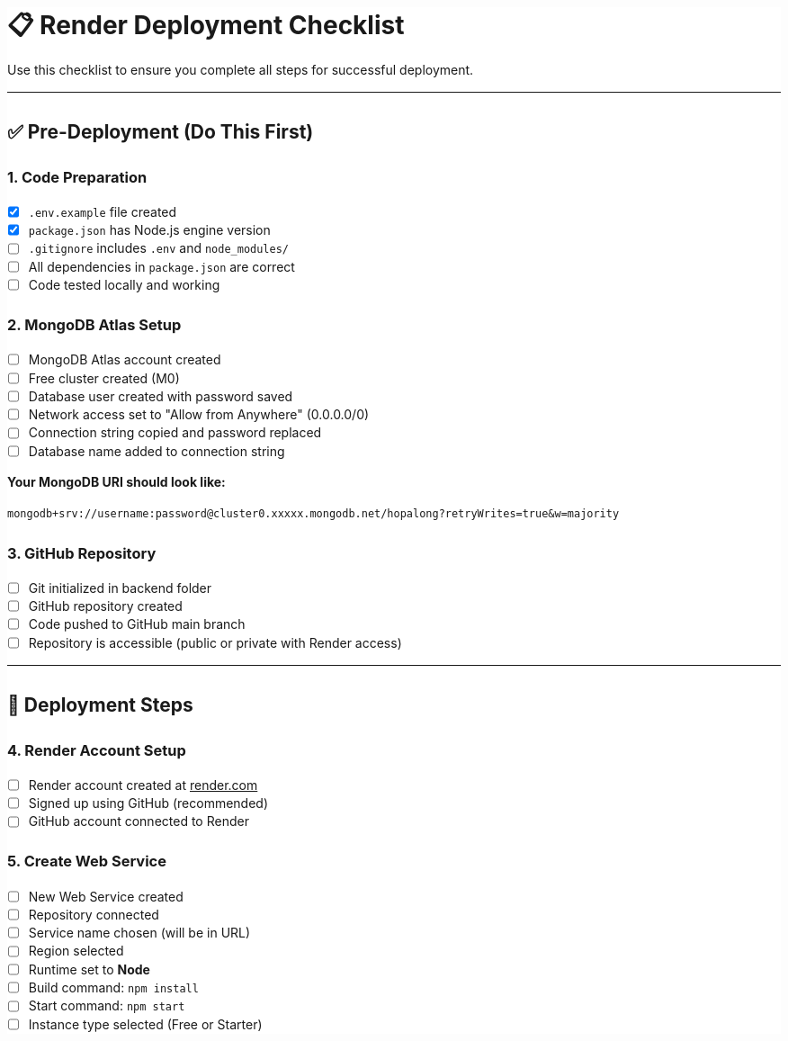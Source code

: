 # 📋 Render Deployment Checklist

Use this checklist to ensure you complete all steps for successful deployment.

---

## ✅ Pre-Deployment (Do This First)

### 1. Code Preparation
- [x] `.env.example` file created
- [x] `package.json` has Node.js engine version
- [ ] `.gitignore` includes `.env` and `node_modules/`
- [ ] All dependencies in `package.json` are correct
- [ ] Code tested locally and working

### 2. MongoDB Atlas Setup
- [ ] MongoDB Atlas account created
- [ ] Free cluster created (M0)
- [ ] Database user created with password saved
- [ ] Network access set to "Allow from Anywhere" (0.0.0.0/0)
- [ ] Connection string copied and password replaced
- [ ] Database name added to connection string

**Your MongoDB URI should look like:**
```
mongodb+srv://username:password@cluster0.xxxxx.mongodb.net/hopalong?retryWrites=true&w=majority
```

### 3. GitHub Repository
- [ ] Git initialized in backend folder
- [ ] GitHub repository created
- [ ] Code pushed to GitHub main branch
- [ ] Repository is accessible (public or private with Render access)

---

## 🚀 Deployment Steps

### 4. Render Account Setup
- [ ] Render account created at [render.com](https://render.com)
- [ ] Signed up using GitHub (recommended)
- [ ] GitHub account connected to Render

### 5. Create Web Service
- [ ] New Web Service created
- [ ] Repository connected
- [ ] Service name chosen (will be in URL)
- [ ] Region selected
- [ ] Runtime set to **Node**
- [ ] Build command: `npm install`
- [ ] Start command: `npm start`
- [ ] Instance type selected (Free or Starter)
